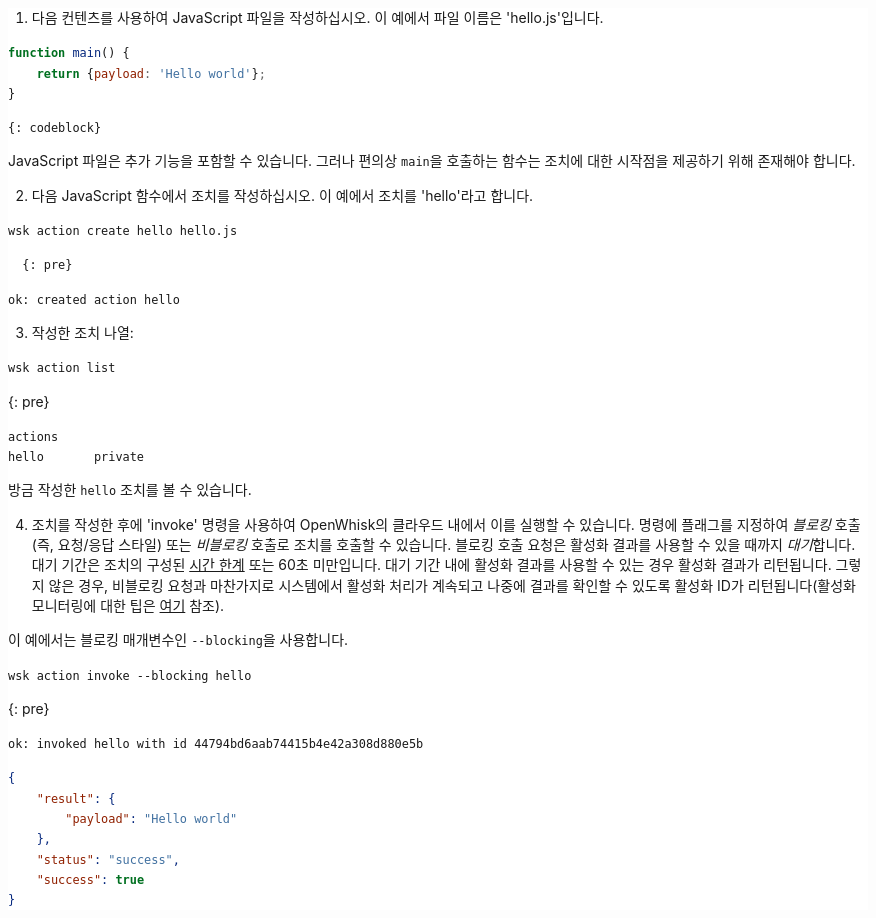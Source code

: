 1. 다음 컨텐츠를 사용하여 JavaScript 파일을 작성하십시오. 이 예에서 파일 이름은 'hello.js'입니다.

  ```javascript
  function main() {
      return {payload: 'Hello world'};
  }
  ```
    {: codeblock}

  JavaScript 파일은 추가 기능을 포함할 수 있습니다. 그러나 편의상 `main`을 호출하는 함수는 조치에 대한 시작점을 제공하기 위해 존재해야 합니다.

2. 다음 JavaScript 함수에서 조치를 작성하십시오. 이 예에서 조치를 'hello'라고 합니다.

  ```
  wsk action create hello hello.js
  ```
      {: pre}
  ```
  ok: created action hello
  ```

3. 작성한 조치 나열:

  ```
  wsk action list
  ```
  {: pre}
  ```
  actions
  hello       private
  ```

  방금 작성한 `hello` 조치를 볼 수 있습니다.

4. 조치를 작성한 후에 'invoke' 명령을 사용하여 OpenWhisk의 클라우드 내에서 이를 실행할 수 있습니다. 명령에 플래그를 지정하여 *블로킹* 호출(즉, 요청/응답 스타일) 또는 *비블로킹* 호출로 조치를 호출할 수 있습니다. 블로킹 호출 요청은 활성화 결과를 사용할 수 있을 때까지 *대기*합니다. 대기 기간은 조치의 구성된 [시간 한계](./openwhisk_reference.html#openwhisk_syslimits) 또는 60초 미만입니다. 대기 기간 내에 활성화 결과를 사용할 수 있는 경우 활성화 결과가 리턴됩니다. 그렇지 않은 경우, 비블로킹 요청과 마찬가지로 시스템에서 활성화 처리가 계속되고 나중에 결과를 확인할 수 있도록 활성화 ID가 리턴됩니다(활성화 모니터링에 대한 팁은 [여기](#openwhisk_actions_polling) 참조). 

  이 예에서는 블로킹 매개변수인 `--blocking`을 사용합니다. 

  ```
  wsk action invoke --blocking hello
  ```
  {: pre}
  ```
  ok: invoked hello with id 44794bd6aab74415b4e42a308d880e5b
  ```
  ```json
  {
      "result": {
          "payload": "Hello world"
      },
      "status": "success",
      "success": true
  }
  ```
